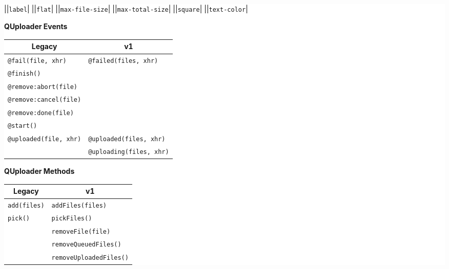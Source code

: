 ||`label`|
||`flat`|
||`max-file-size`|
||`max-total-size`|
||`square`|
||`text-color`|

  </div>
  <div class="inline-block q-pa-md">

**QUploader Events**

|Legacy|v1|
|-|-|
|`@fail(file, xhr)`|`@failed(files, xhr)`|
|`@finish()`||
|`@remove:abort(file)`||
|`@remove:cancel(file)`||
|`@remove:done(file)`||
|`@start()`||
|`@uploaded(file, xhr)`|`@uploaded(files, xhr)`|
||`@uploading(files, xhr)`|

  </div>
  <div class="inline-block q-pa-md">

**QUploader Methods**

|Legacy|v1|
|-|-|
|`add(files)`|`addFiles(files)`|
|`pick()`|`pickFiles()`|
||`removeFile(file)`|
||`removeQueuedFiles()`|
||`removeUploadedFiles()`|

  </div>
  <div class="inline-block q-pa-md">
